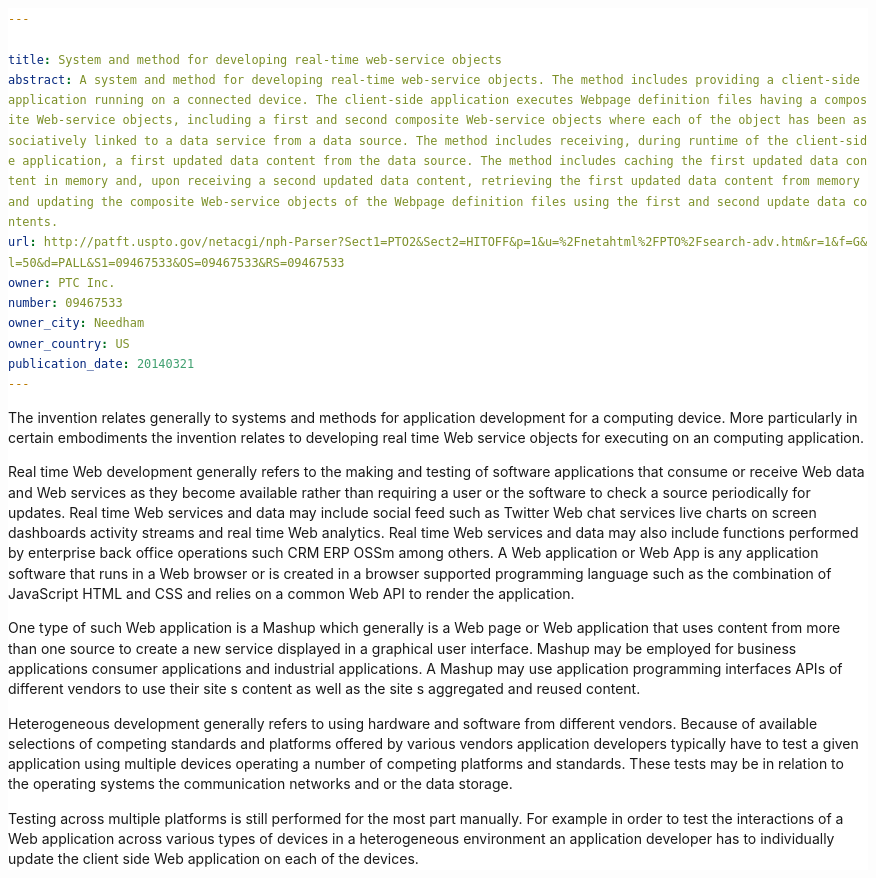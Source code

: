 ```yaml
---

title: System and method for developing real-time web-service objects
abstract: A system and method for developing real-time web-service objects. The method includes providing a client-side application running on a connected device. The client-side application executes Webpage definition files having a composite Web-service objects, including a first and second composite Web-service objects where each of the object has been associatively linked to a data service from a data source. The method includes receiving, during runtime of the client-side application, a first updated data content from the data source. The method includes caching the first updated data content in memory and, upon receiving a second updated data content, retrieving the first updated data content from memory and updating the composite Web-service objects of the Webpage definition files using the first and second update data contents.
url: http://patft.uspto.gov/netacgi/nph-Parser?Sect1=PTO2&Sect2=HITOFF&p=1&u=%2Fnetahtml%2FPTO%2Fsearch-adv.htm&r=1&f=G&l=50&d=PALL&S1=09467533&OS=09467533&RS=09467533
owner: PTC Inc.
number: 09467533
owner_city: Needham
owner_country: US
publication_date: 20140321
---
```

The invention relates generally to systems and methods for application development for a computing device. More particularly in certain embodiments the invention relates to developing real time Web service objects for executing on an computing application.

Real time Web development generally refers to the making and testing of software applications that consume or receive Web data and Web services as they become available rather than requiring a user or the software to check a source periodically for updates. Real time Web services and data may include social feed such as Twitter Web chat services live charts on screen dashboards activity streams and real time Web analytics. Real time Web services and data may also include functions performed by enterprise back office operations such CRM ERP OSSm among others. A Web application or Web App is any application software that runs in a Web browser or is created in a browser supported programming language such as the combination of JavaScript HTML and CSS and relies on a common Web API to render the application.

One type of such Web application is a Mashup which generally is a Web page or Web application that uses content from more than one source to create a new service displayed in a graphical user interface. Mashup may be employed for business applications consumer applications and industrial applications. A Mashup may use application programming interfaces APIs of different vendors to use their site s content as well as the site s aggregated and reused content.

Heterogeneous development generally refers to using hardware and software from different vendors. Because of available selections of competing standards and platforms offered by various vendors application developers typically have to test a given application using multiple devices operating a number of competing platforms and standards. These tests may be in relation to the operating systems the communication networks and or the data storage.

Testing across multiple platforms is still performed for the most part manually. For example in order to test the interactions of a Web application across various types of devices in a heterogeneous environment an application developer has to individually update the client side Web application on each of the devices.
